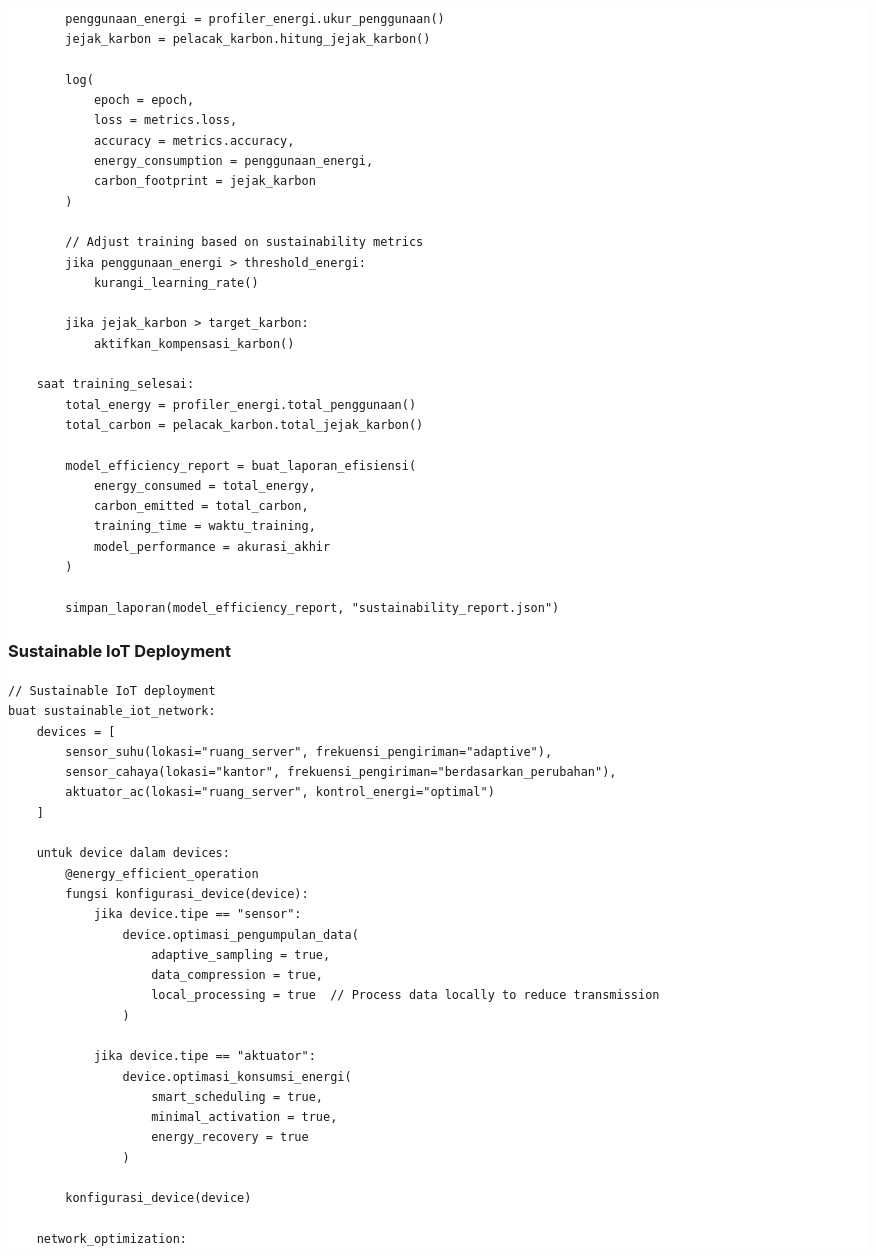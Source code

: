 ```kodeon
        penggunaan_energi = profiler_energi.ukur_penggunaan()
        jejak_karbon = pelacak_karbon.hitung_jejak_karbon()

        log(
            epoch = epoch,
            loss = metrics.loss,
            accuracy = metrics.accuracy,
            energy_consumption = penggunaan_energi,
            carbon_footprint = jejak_karbon
        )

        // Adjust training based on sustainability metrics
        jika penggunaan_energi > threshold_energi:
            kurangi_learning_rate()

        jika jejak_karbon > target_karbon:
            aktifkan_kompensasi_karbon()

    saat training_selesai:
        total_energy = profiler_energi.total_penggunaan()
        total_carbon = pelacak_karbon.total_jejak_karbon()

        model_efficiency_report = buat_laporan_efisiensi(
            energy_consumed = total_energy,
            carbon_emitted = total_carbon,
            training_time = waktu_training,
            model_performance = akurasi_akhir
        )

        simpan_laporan(model_efficiency_report, "sustainability_report.json")
```

### Sustainable IoT Deployment

```kodeon
// Sustainable IoT deployment
buat sustainable_iot_network:
    devices = [
        sensor_suhu(lokasi="ruang_server", frekuensi_pengiriman="adaptive"),
        sensor_cahaya(lokasi="kantor", frekuensi_pengiriman="berdasarkan_perubahan"),
        aktuator_ac(lokasi="ruang_server", kontrol_energi="optimal")
    ]

    untuk device dalam devices:
        @energy_efficient_operation
        fungsi konfigurasi_device(device):
            jika device.tipe == "sensor":
                device.optimasi_pengumpulan_data(
                    adaptive_sampling = true,
                    data_compression = true,
                    local_processing = true  // Process data locally to reduce transmission
                )

            jika device.tipe == "aktuator":
                device.optimasi_konsumsi_energi(
                    smart_scheduling = true,
                    minimal_activation = true,
                    energy_recovery = true
                )

        konfigurasi_device(device)

    network_optimization:
```
